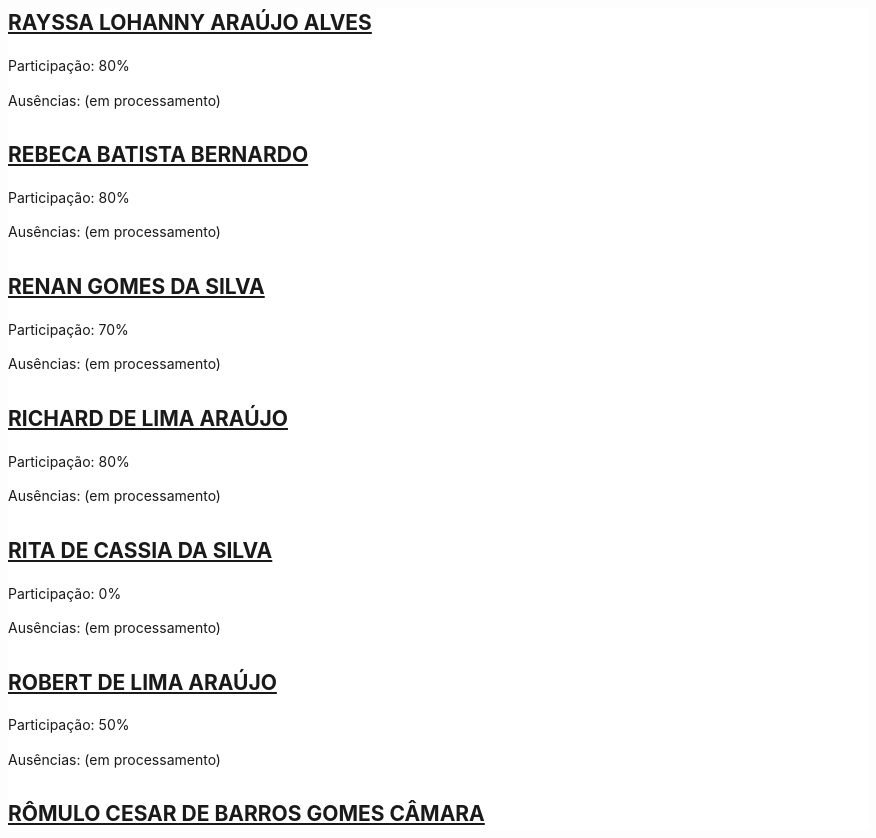 ## [RAYSSA LOHANNY ARAÚJO ALVES](https://github.com/ifpb-sr/certificados-secitec-2018/tree/master/docs/pdf/RAYSSA%20LOHANNY%20ARA%C3%9AJO%20ALVES)

Participação: 80%

Ausências: (em processamento)

## [REBECA BATISTA BERNARDO](https://github.com/ifpb-sr/certificados-secitec-2018/tree/master/docs/pdf/REBECA%20BATISTA%20BERNARDO)

Participação: 80%

Ausências: (em processamento)

## [RENAN GOMES DA SILVA](https://github.com/ifpb-sr/certificados-secitec-2018/tree/master/docs/pdf/RENAN%20GOMES%20DA%20SILVA)

Participação: 70%

Ausências: (em processamento)

## [RICHARD DE LIMA ARAÚJO](https://github.com/ifpb-sr/certificados-secitec-2018/tree/master/docs/pdf/RICHARD%20DE%20LIMA%20ARA%C3%9AJO)

Participação: 80%

Ausências: (em processamento)

## [RITA DE CASSIA DA SILVA](https://github.com/ifpb-sr/certificados-secitec-2018/tree/master/docs/pdf/RITA%20DE%20CASSIA%20DA%20SILVA)

Participação: 0%

Ausências: (em processamento)

## [ROBERT DE LIMA ARAÚJO](https://github.com/ifpb-sr/certificados-secitec-2018/tree/master/docs/pdf/ROBERT%20DE%20LIMA%20ARA%C3%9AJO)

Participação: 50%

Ausências: (em processamento)

## [RÔMULO CESAR DE BARROS GOMES CÂMARA](https://github.com/ifpb-sr/certificados-secitec-2018/tree/master/docs/pdf/R%C3%94MULO%20CESAR%20DE%20BARROS%20GOMES%20C%C3%82MARA)
